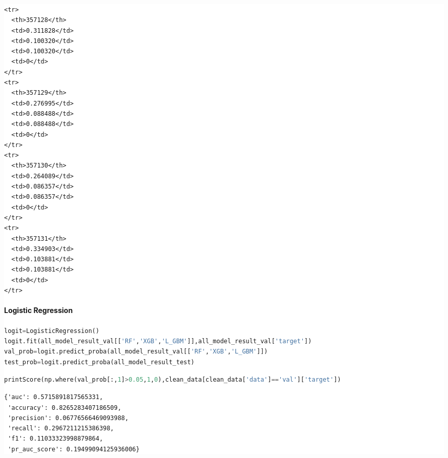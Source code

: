     <tr>
      <th>357128</th>
      <td>0.311828</td>
      <td>0.100320</td>
      <td>0.100320</td>
      <td>0</td>
    </tr>
    <tr>
      <th>357129</th>
      <td>0.276995</td>
      <td>0.088488</td>
      <td>0.088488</td>
      <td>0</td>
    </tr>
    <tr>
      <th>357130</th>
      <td>0.264089</td>
      <td>0.086357</td>
      <td>0.086357</td>
      <td>0</td>
    </tr>
    <tr>
      <th>357131</th>
      <td>0.334903</td>
      <td>0.103881</td>
      <td>0.103881</td>
      <td>0</td>
    </tr>
  </tbody>
</table>
</div>



#### Logistic Regression


```python
logit=LogisticRegression()
logit.fit(all_model_result_val[['RF','XGB','L_GBM']],all_model_result_val['target'])
val_prob=logit.predict_proba(all_model_result_val[['RF','XGB','L_GBM']])
test_prob=logit.predict_proba(all_model_result_test)
```


```python
printScore(np.where(val_prob[:,1]>0.05,1,0),clean_data[clean_data['data']=='val']['target'])
```




    {'auc': 0.5715891817565331,
     'accuracy': 0.8265283407186509,
     'precision': 0.06776566469093988,
     'recall': 0.2967211215386398,
     'f1': 0.11033323998879864,
     'pr_auc_score': 0.19499094125936006}
